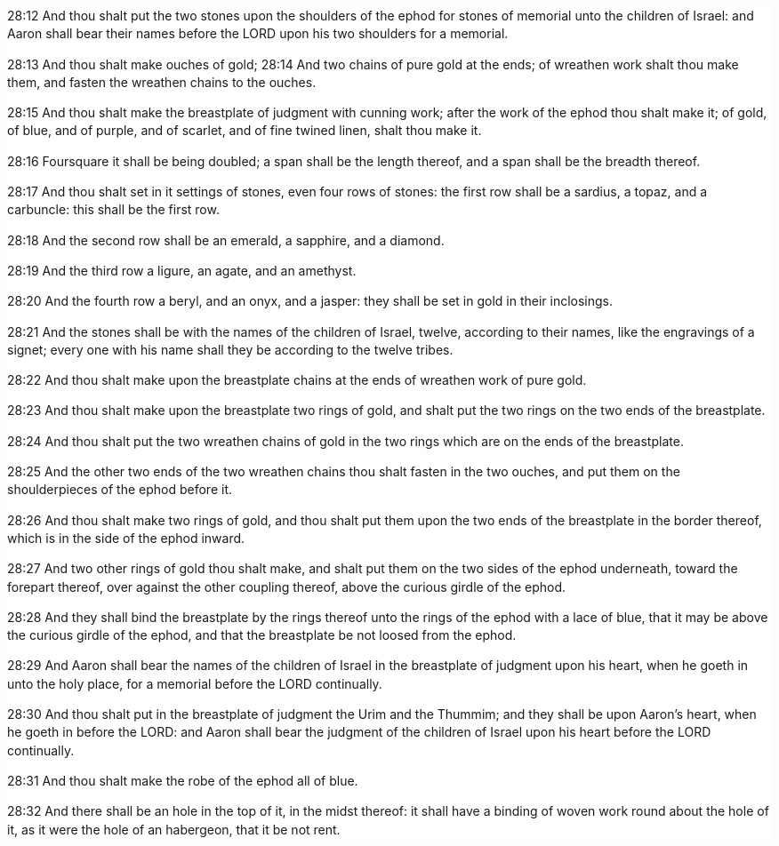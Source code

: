 28:12 And thou shalt put the two stones upon the shoulders of the ephod for stones of memorial unto the children of Israel: and Aaron shall bear their names before the LORD upon his two shoulders for a memorial.

28:13 And thou shalt make ouches of gold; 28:14 And two chains of pure gold at the ends; of wreathen work shalt thou make them, and fasten the wreathen chains to the ouches.

28:15 And thou shalt make the breastplate of judgment with cunning work; after the work of the ephod thou shalt make it; of gold, of blue, and of purple, and of scarlet, and of fine twined linen, shalt thou make it.

28:16 Foursquare it shall be being doubled; a span shall be the length thereof, and a span shall be the breadth thereof.

28:17 And thou shalt set in it settings of stones, even four rows of stones: the first row shall be a sardius, a topaz, and a carbuncle: this shall be the first row.

28:18 And the second row shall be an emerald, a sapphire, and a diamond.

28:19 And the third row a ligure, an agate, and an amethyst.

28:20 And the fourth row a beryl, and an onyx, and a jasper: they shall be set in gold in their inclosings.

28:21 And the stones shall be with the names of the children of Israel, twelve, according to their names, like the engravings of a signet; every one with his name shall they be according to the twelve tribes.

28:22 And thou shalt make upon the breastplate chains at the ends of wreathen work of pure gold.

28:23 And thou shalt make upon the breastplate two rings of gold, and shalt put the two rings on the two ends of the breastplate.

28:24 And thou shalt put the two wreathen chains of gold in the two rings which are on the ends of the breastplate.

28:25 And the other two ends of the two wreathen chains thou shalt fasten in the two ouches, and put them on the shoulderpieces of the ephod before it.

28:26 And thou shalt make two rings of gold, and thou shalt put them upon the two ends of the breastplate in the border thereof, which is in the side of the ephod inward.

28:27 And two other rings of gold thou shalt make, and shalt put them on the two sides of the ephod underneath, toward the forepart thereof, over against the other coupling thereof, above the curious girdle of the ephod.

28:28 And they shall bind the breastplate by the rings thereof unto the rings of the ephod with a lace of blue, that it may be above the curious girdle of the ephod, and that the breastplate be not loosed from the ephod.

28:29 And Aaron shall bear the names of the children of Israel in the breastplate of judgment upon his heart, when he goeth in unto the holy place, for a memorial before the LORD continually.

28:30 And thou shalt put in the breastplate of judgment the Urim and the Thummim; and they shall be upon Aaron’s heart, when he goeth in before the LORD: and Aaron shall bear the judgment of the children of Israel upon his heart before the LORD continually.

28:31 And thou shalt make the robe of the ephod all of blue.

28:32 And there shall be an hole in the top of it, in the midst thereof: it shall have a binding of woven work round about the hole of it, as it were the hole of an habergeon, that it be not rent.
